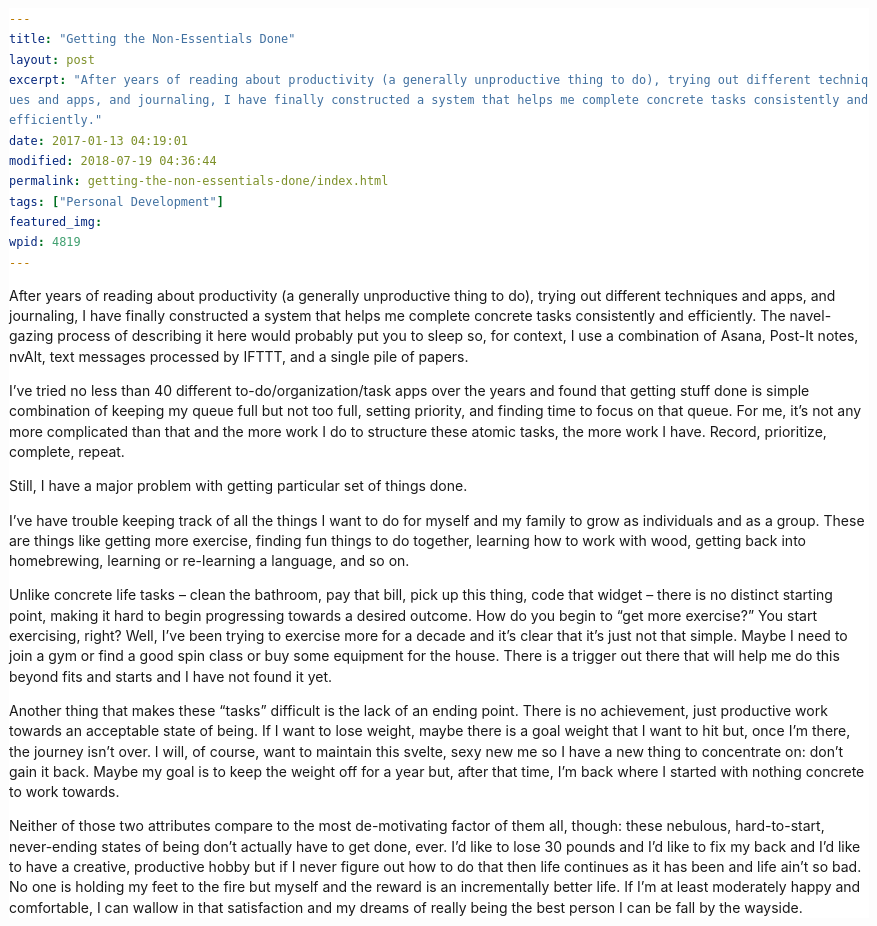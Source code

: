 ```yaml
---
title: "Getting the Non-Essentials Done"
layout: post
excerpt: "After years of reading about productivity (a generally unproductive thing to do), trying out different techniques and apps, and journaling, I have finally constructed a system that helps me complete concrete tasks consistently and efficiently."
date: 2017-01-13 04:19:01
modified: 2018-07-19 04:36:44
permalink: getting-the-non-essentials-done/index.html
tags: ["Personal Development"]
featured_img:
wpid: 4819
---
```


After years of reading about productivity (a generally unproductive thing to do), trying out different techniques and apps, and journaling, I have finally constructed a system that helps me complete concrete tasks consistently and efficiently. The navel-gazing process of describing it here would probably put you to sleep so, for context, I use a combination of Asana, Post-It notes, nvAlt, text messages processed by IFTTT, and a single pile of papers.

I’ve tried no less than 40 different to-do/organization/task apps over the years and found that getting stuff done is simple combination of keeping my queue full but not too full, setting priority, and finding time to focus on that queue. For me, it’s not any more complicated than that and the more work I do to structure these atomic tasks, the more work I have. Record, prioritize, complete, repeat.

Still, I have a major problem with getting particular set of things done.

I’ve have trouble keeping track of all the things I want to do for myself and my family to grow as individuals and as a group. These are things like getting more exercise, finding fun things to do together, learning how to work with wood, getting back into homebrewing, learning or re-learning a language, and so on.

Unlike concrete life tasks – clean the bathroom, pay that bill, pick up this thing, code that widget – there is no distinct starting point, making it hard to begin progressing towards a desired outcome. How do you begin to “get more exercise?” You start exercising, right? Well, I’ve been trying to exercise more for a decade and it’s clear that it’s just not that simple. Maybe I need to join a gym or find a good spin class or buy some equipment for the house. There is a trigger out there that will help me do this beyond fits and starts and I have not found it yet.

Another thing that makes these “tasks” difficult is the lack of an ending point. There is no achievement, just productive work towards an acceptable state of being. If I want to lose weight, maybe there is a goal weight that I want to hit but, once I’m there, the journey isn’t over. I will, of course, want to maintain this svelte, sexy new me so I have a new thing to concentrate on: don’t gain it back. Maybe my goal is to keep the weight off for a year but, after that time, I’m back where I started with nothing concrete to work towards.

Neither of those two attributes compare to the most de-motivating factor of them all, though: these nebulous, hard-to-start, never-ending states of being don’t actually have to get done, ever. I’d like to lose 30 pounds and I’d like to fix my back and I’d like to have a creative, productive hobby but if I never figure out how to do that then life continues as it has been and life ain’t so bad. No one is holding my feet to the fire but myself and the reward is an incrementally better life. If I’m at least moderately happy and comfortable, I can wallow in that satisfaction and my dreams of really being the best person I can be fall by the wayside.
